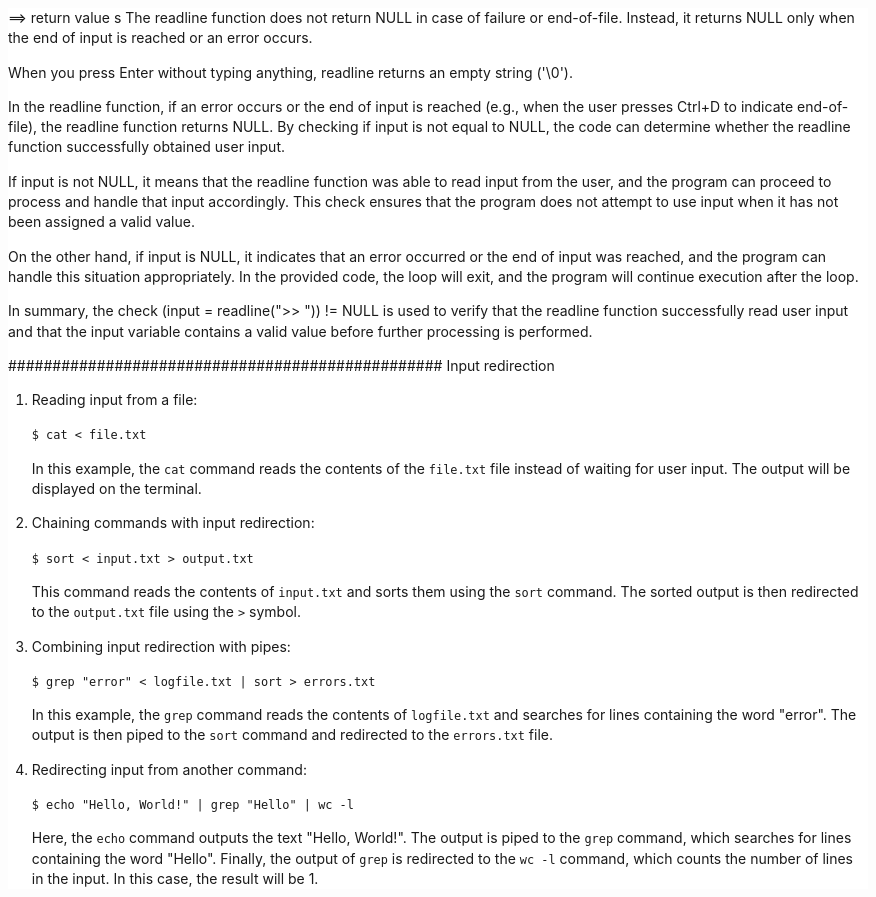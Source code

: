 
==>  return value s
The readline function does not return NULL in case of failure or end-of-file. Instead, it returns NULL only when the end of input is reached or an error occurs.

When you press Enter without typing anything, readline returns an empty string ('\0').


In the readline function, if an error occurs or the end of input is reached (e.g., when the user presses Ctrl+D to indicate end-of-file), the readline function returns NULL. By checking if input is not equal to NULL, the code can determine whether the readline function successfully obtained user input.

If input is not NULL, it means that the readline function was able to read input from the user, and the program can proceed to process and handle that input accordingly. This check ensures that the program does not attempt to use input when it has not been assigned a valid value.

On the other hand, if input is NULL, it indicates that an error occurred or the end of input was reached, and the program can handle this situation appropriately. In the provided code, the loop will exit, and the program will continue execution after the loop.

In summary, the check (input = readline(">> ")) != NULL is used to verify that the readline function successfully read user input and that the input variable contains a valid value before further processing is performed.



#################################################   Input redirection

1. Reading input from a file:
   ```
   $ cat < file.txt
   ```
   In this example, the `cat` command reads the contents of the `file.txt` file instead of waiting for user input. The output will be displayed on the terminal.

2. Chaining commands with input redirection:
   ```
   $ sort < input.txt > output.txt
   ```
   This command reads the contents of `input.txt` and sorts them using the `sort` command. The sorted output is then redirected to the `output.txt` file using the `>` symbol.

3. Combining input redirection with pipes:
   ```
   $ grep "error" < logfile.txt | sort > errors.txt
   ```
   In this example, the `grep` command reads the contents of `logfile.txt` and searches for lines containing the word "error". The output is then piped to the `sort` command and redirected to the `errors.txt` file.

4. Redirecting input from another command:
   ```
   $ echo "Hello, World!" | grep "Hello" | wc -l
   ```
   Here, the `echo` command outputs the text "Hello, World!". The output is piped to the `grep` command, which searches for lines containing the word "Hello". Finally, the output of `grep` is redirected to the `wc -l` command, which counts the number of lines in the input. In this case, the result will be 1.
